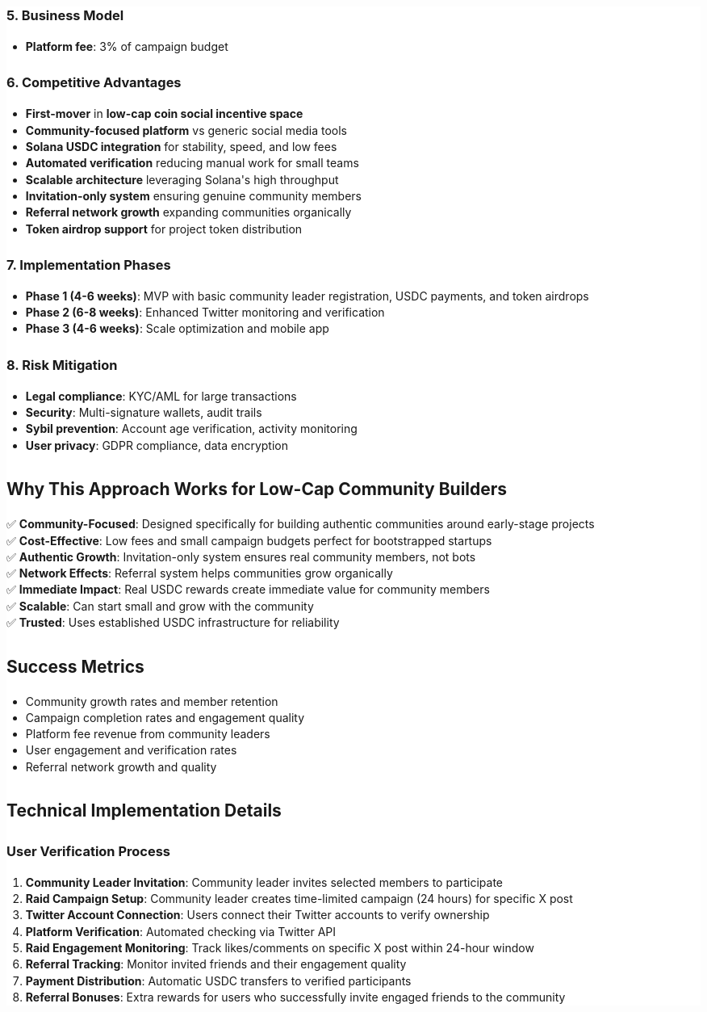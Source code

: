 ### **5. Business Model**
- **Platform fee**: 3% of campaign budget

### **6. Competitive Advantages**
- **First-mover** in **low-cap coin social incentive space**
- **Community-focused platform** vs generic social media tools
- **Solana USDC integration** for stability, speed, and low fees
- **Automated verification** reducing manual work for small teams
- **Scalable architecture** leveraging Solana's high throughput
- **Invitation-only system** ensuring genuine community members
- **Referral network growth** expanding communities organically
- **Token airdrop support** for project token distribution

### **7. Implementation Phases**
- **Phase 1 (4-6 weeks)**: MVP with basic community leader registration, USDC payments, and token airdrops
- **Phase 2 (6-8 weeks)**: Enhanced Twitter monitoring and verification
- **Phase 3 (4-6 weeks)**: Scale optimization and mobile app

### **8. Risk Mitigation**
- **Legal compliance**: KYC/AML for large transactions
- **Security**: Multi-signature wallets, audit trails
- **Sybil prevention**: Account age verification, activity monitoring
- **User privacy**: GDPR compliance, data encryption

## Why This Approach Works for Low-Cap Community Builders

✅ **Community-Focused**: Designed specifically for building authentic communities around early-stage projects  
✅ **Cost-Effective**: Low fees and small campaign budgets perfect for bootstrapped startups  
✅ **Authentic Growth**: Invitation-only system ensures real community members, not bots  
✅ **Network Effects**: Referral system helps communities grow organically  
✅ **Immediate Impact**: Real USDC rewards create immediate value for community members  
✅ **Scalable**: Can start small and grow with the community  
✅ **Trusted**: Uses established USDC infrastructure for reliability  

## Success Metrics
- Community growth rates and member retention
- Campaign completion rates and engagement quality
- Platform fee revenue from community leaders
- User engagement and verification rates
- Referral network growth and quality

## Technical Implementation Details

### **User Verification Process**
1. **Community Leader Invitation**: Community leader invites selected members to participate
2. **Raid Campaign Setup**: Community leader creates time-limited campaign (24 hours) for specific X post
3. **Twitter Account Connection**: Users connect their Twitter accounts to verify ownership
4. **Platform Verification**: Automated checking via Twitter API
5. **Raid Engagement Monitoring**: Track likes/comments on specific X post within 24-hour window
6. **Referral Tracking**: Monitor invited friends and their engagement quality
7. **Payment Distribution**: Automatic USDC transfers to verified participants
8. **Referral Bonuses**: Extra rewards for users who successfully invite engaged friends to the community
